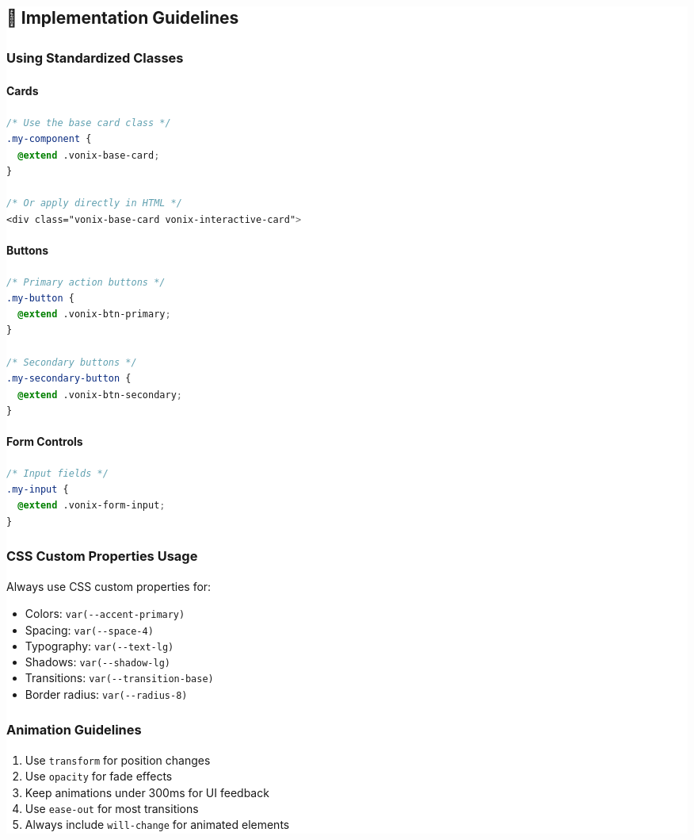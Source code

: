 ## 🔧 Implementation Guidelines

### Using Standardized Classes

#### Cards
```css
/* Use the base card class */
.my-component {
  @extend .vonix-base-card;
}

/* Or apply directly in HTML */
<div class="vonix-base-card vonix-interactive-card">
```

#### Buttons
```css
/* Primary action buttons */
.my-button {
  @extend .vonix-btn-primary;
}

/* Secondary buttons */
.my-secondary-button {
  @extend .vonix-btn-secondary;
}
```

#### Form Controls
```css
/* Input fields */
.my-input {
  @extend .vonix-form-input;
}
```

### CSS Custom Properties Usage

Always use CSS custom properties for:
- Colors: `var(--accent-primary)`
- Spacing: `var(--space-4)`
- Typography: `var(--text-lg)`
- Shadows: `var(--shadow-lg)`
- Transitions: `var(--transition-base)`
- Border radius: `var(--radius-8)`

### Animation Guidelines

1. Use `transform` for position changes
2. Use `opacity` for fade effects
3. Keep animations under 300ms for UI feedback
4. Use `ease-out` for most transitions
5. Always include `will-change` for animated elements
